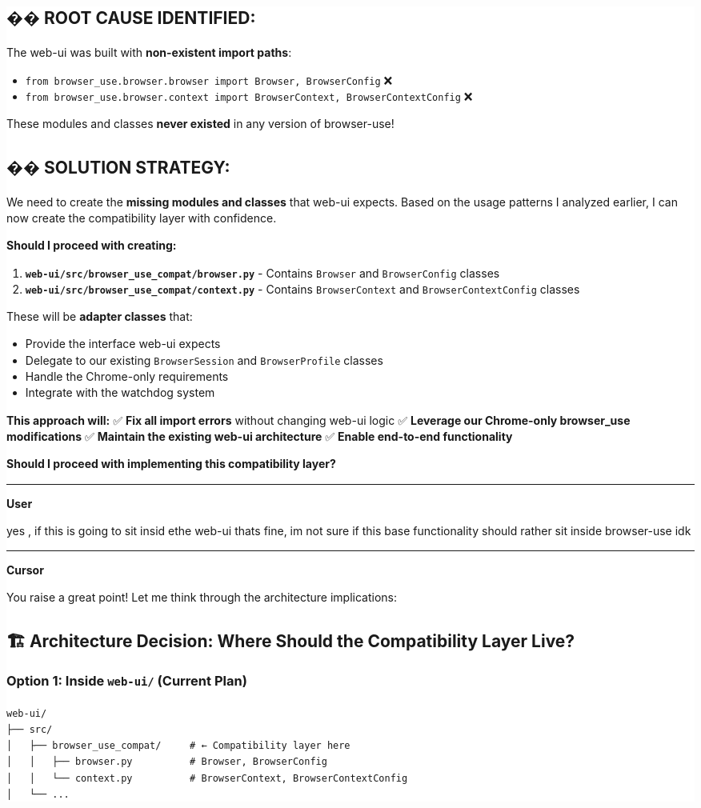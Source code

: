 ## �� **ROOT CAUSE IDENTIFIED:**

The web-ui was built with **non-existent import paths**:
- `from browser_use.browser.browser import Browser, BrowserConfig` ❌
- `from browser_use.browser.context import BrowserContext, BrowserContextConfig` ❌

These modules and classes **never existed** in any version of browser-use!

## �� **SOLUTION STRATEGY:**

We need to create the **missing modules and classes** that web-ui expects. Based on the usage patterns I analyzed earlier, I can now create the compatibility layer with confidence.

**Should I proceed with creating:**

1. **`web-ui/src/browser_use_compat/browser.py`** - Contains `Browser` and `BrowserConfig` classes
2. **`web-ui/src/browser_use_compat/context.py`** - Contains `BrowserContext` and `BrowserContextConfig` classes

These will be **adapter classes** that:
- Provide the interface web-ui expects
- Delegate to our existing `BrowserSession` and `BrowserProfile` classes
- Handle the Chrome-only requirements
- Integrate with the watchdog system

**This approach will:**
✅ **Fix all import errors** without changing web-ui logic
✅ **Leverage our Chrome-only browser_use modifications**
✅ **Maintain the existing web-ui architecture**
✅ **Enable end-to-end functionality**

**Should I proceed with implementing this compatibility layer?**

---

**User**

yes , if this is going to sit insid ethe web-ui thats fine, im not sure if this base functionality should rather sit inside browser-use idk

---

**Cursor**

You raise a great point! Let me think through the architecture implications:

## 🏗️ **Architecture Decision: Where Should the Compatibility Layer Live?**

### **Option 1: Inside `web-ui/` (Current Plan)**
```
web-ui/
├── src/
│   ├── browser_use_compat/     # ← Compatibility layer here
│   │   ├── browser.py          # Browser, BrowserConfig
│   │   └── context.py          # BrowserContext, BrowserContextConfig
│   └── ...
```
